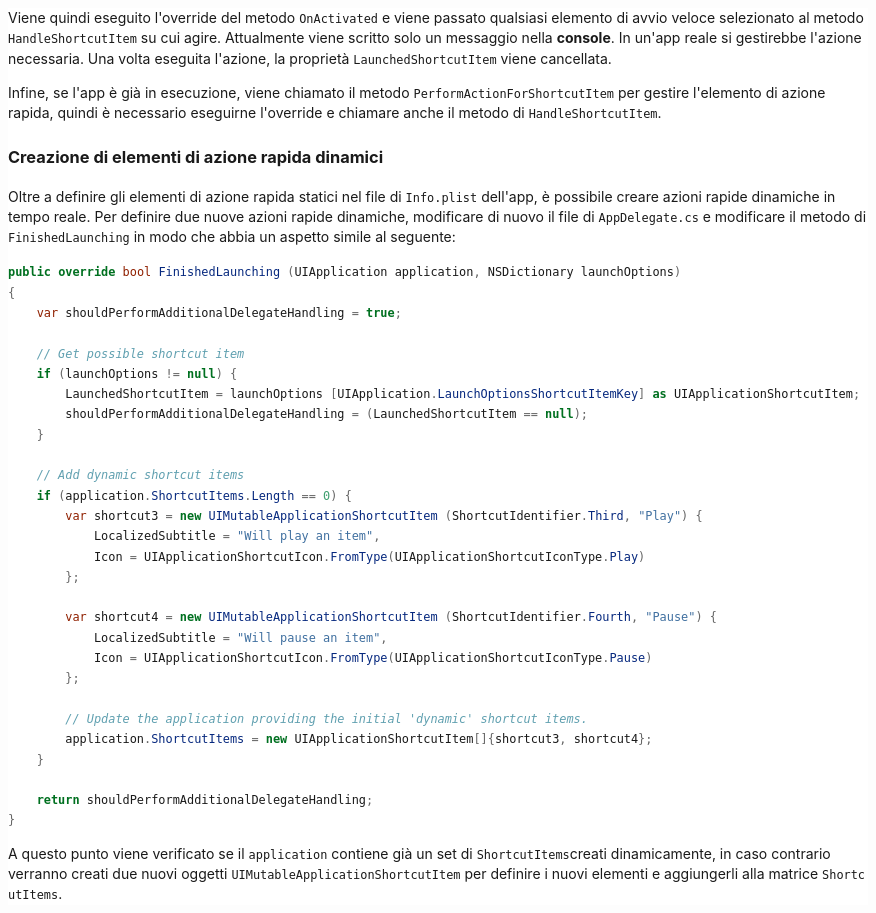 Viene quindi eseguito l'override del metodo `OnActivated` e viene passato qualsiasi elemento di avvio veloce selezionato al metodo `HandleShortcutItem` su cui agire. Attualmente viene scritto solo un messaggio nella **console**. In un'app reale si gestirebbe l'azione necessaria. Una volta eseguita l'azione, la proprietà `LaunchedShortcutItem` viene cancellata.

Infine, se l'app è già in esecuzione, viene chiamato il metodo `PerformActionForShortcutItem` per gestire l'elemento di azione rapida, quindi è necessario eseguirne l'override e chiamare anche il metodo di `HandleShortcutItem`.

### <a name="creating-dynamic-quick-action-items"></a>Creazione di elementi di azione rapida dinamici

Oltre a definire gli elementi di azione rapida statici nel file di `Info.plist` dell'app, è possibile creare azioni rapide dinamiche in tempo reale. Per definire due nuove azioni rapide dinamiche, modificare di nuovo il file di `AppDelegate.cs` e modificare il metodo di `FinishedLaunching` in modo che abbia un aspetto simile al seguente:

```csharp
public override bool FinishedLaunching (UIApplication application, NSDictionary launchOptions)
{
    var shouldPerformAdditionalDelegateHandling = true;

    // Get possible shortcut item
    if (launchOptions != null) {
        LaunchedShortcutItem = launchOptions [UIApplication.LaunchOptionsShortcutItemKey] as UIApplicationShortcutItem;
        shouldPerformAdditionalDelegateHandling = (LaunchedShortcutItem == null);
    }

    // Add dynamic shortcut items
    if (application.ShortcutItems.Length == 0) {
        var shortcut3 = new UIMutableApplicationShortcutItem (ShortcutIdentifier.Third, "Play") {
            LocalizedSubtitle = "Will play an item",
            Icon = UIApplicationShortcutIcon.FromType(UIApplicationShortcutIconType.Play)
        };

        var shortcut4 = new UIMutableApplicationShortcutItem (ShortcutIdentifier.Fourth, "Pause") {
            LocalizedSubtitle = "Will pause an item",
            Icon = UIApplicationShortcutIcon.FromType(UIApplicationShortcutIconType.Pause)
        };

        // Update the application providing the initial 'dynamic' shortcut items.
        application.ShortcutItems = new UIApplicationShortcutItem[]{shortcut3, shortcut4};
    }

    return shouldPerformAdditionalDelegateHandling;
}
```

A questo punto viene verificato se il `application` contiene già un set di `ShortcutItems`creati dinamicamente, in caso contrario verranno creati due nuovi oggetti `UIMutableApplicationShortcutItem` per definire i nuovi elementi e aggiungerli alla matrice `ShortcutItems`.
